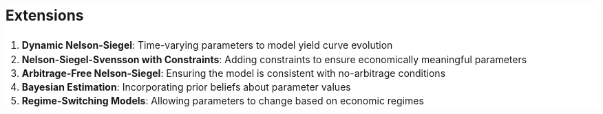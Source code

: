 ## Extensions

1. **Dynamic Nelson-Siegel**: Time-varying parameters to model yield curve evolution
2. **Nelson-Siegel-Svensson with Constraints**: Adding constraints to ensure economically meaningful parameters
3. **Arbitrage-Free Nelson-Siegel**: Ensuring the model is consistent with no-arbitrage conditions
4. **Bayesian Estimation**: Incorporating prior beliefs about parameter values
5. **Regime-Switching Models**: Allowing parameters to change based on economic regimes 